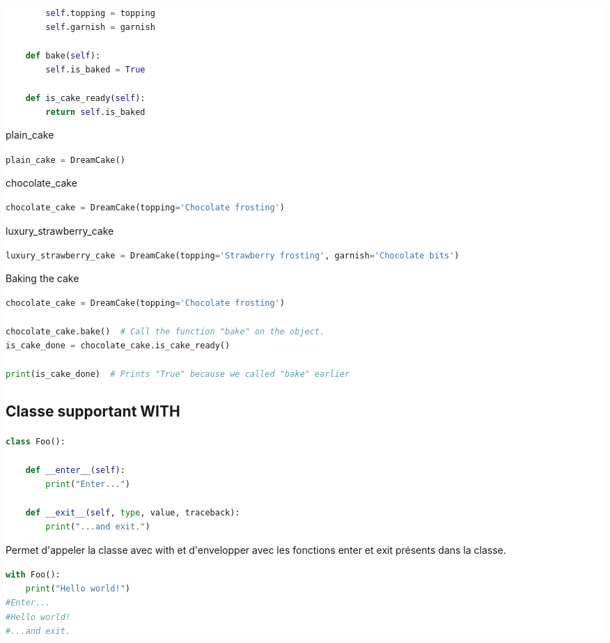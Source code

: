 ```python
        self.topping = topping
        self.garnish = garnish
    
    def bake(self):
        self.is_baked = True

    def is_cake_ready(self):
        return self.is_baked
```

plain_cake

```python
plain_cake = DreamCake()
```

chocolate_cake

```python
chocolate_cake = DreamCake(topping='Chocolate frosting')
```

luxury_strawberry_cake

```python
luxury_strawberry_cake = DreamCake(topping='Strawberry frosting', garnish='Chocolate bits')
```

Baking the cake

```python
chocolate_cake = DreamCake(topping='Chocolate frosting')

chocolate_cake.bake()  # Call the function "bake" on the object.
is_cake_done = chocolate_cake.is_cake_ready()

print(is_cake_done)  # Prints "True" because we called "bake" earlier
```


## Classe supportant WITH

```python
class Foo():

    def __enter__(self):
        print("Enter...")

    def __exit__(self, type, value, traceback):
        print("...and exit.")
```

Permet d'appeler la classe avec with et d'envelopper avec les fonctions enter et exit présents dans la classe.

```python
with Foo():
    print("Hello world!") 
#Enter...
#Hello world!
#...and exit.
```
